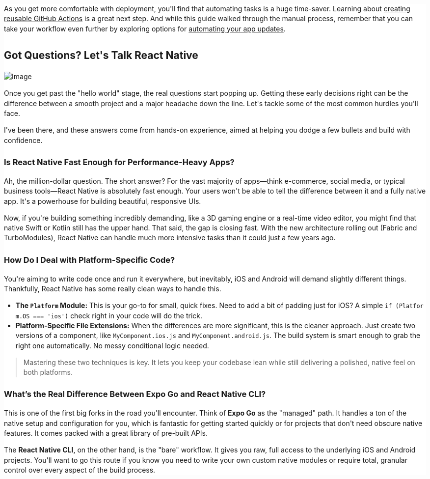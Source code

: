 As you get more comfortable with deployment, you'll find that automating tasks is a huge time-saver. Learning about [creating reusable GitHub Actions](https://blog.pullnotifier.com/blog/how-to-create-reusable-github-actions-in-2025) is a great next step. And while this guide walked through the manual process, remember that you can take your workflow even further by exploring options for [automating your app updates](https://codepushgo.com/de/blog/automatic-app-updates/).

## Got Questions? Let's Talk React Native

![Image](https://cdn.outrank.so/c504846a-b33a-4018-bc93-5bfa9be0f3af/4341b034-cea3-4904-8484-3e32d2712971.jpg)

Once you get past the "hello world" stage, the real questions start popping up. Getting these early decisions right can be the difference between a smooth project and a major headache down the line. Let's tackle some of the most common hurdles you'll face.

I've been there, and these answers come from hands-on experience, aimed at helping you dodge a few bullets and build with confidence.

### Is React Native Fast Enough for Performance-Heavy Apps?

Ah, the million-dollar question. The short answer? For the vast majority of apps—think e-commerce, social media, or typical business tools—React Native is absolutely fast enough. Your users won't be able to tell the difference between it and a fully native app. It's a powerhouse for building beautiful, responsive UIs.

Now, if you're building something incredibly demanding, like a 3D gaming engine or a real-time video editor, you might find that native Swift or Kotlin still has the upper hand. That said, the gap is closing fast. With the new architecture rolling out (Fabric and TurboModules), React Native can handle much more intensive tasks than it could just a few years ago.

### How Do I Deal with Platform-Specific Code?

You're aiming to write code once and run it everywhere, but inevitably, iOS and Android will demand slightly different things. Thankfully, React Native has some really clean ways to handle this.

*   **The `Platform` Module:** This is your go-to for small, quick fixes. Need to add a bit of padding just for iOS? A simple `if (Platform.OS === 'ios')` check right in your code will do the trick.
*   **Platform-Specific File Extensions:** When the differences are more significant, this is the cleaner approach. Just create two versions of a component, like `MyComponent.ios.js` and `MyComponent.android.js`. The build system is smart enough to grab the right one automatically. No messy conditional logic needed.

> Mastering these two techniques is key. It lets you keep your codebase lean while still delivering a polished, native feel on both platforms.

### What’s the Real Difference Between Expo Go and React Native CLI?

This is one of the first big forks in the road you'll encounter. Think of **Expo Go** as the "managed" path. It handles a ton of the native setup and configuration for you, which is fantastic for getting started quickly or for projects that don't need obscure native features. It comes packed with a great library of pre-built APIs.

The **React Native CLI**, on the other hand, is the "bare" workflow. It gives you raw, full access to the underlying iOS and Android projects. You'll want to go this route if you know you need to write your own custom native modules or require total, granular control over every aspect of the build process.
